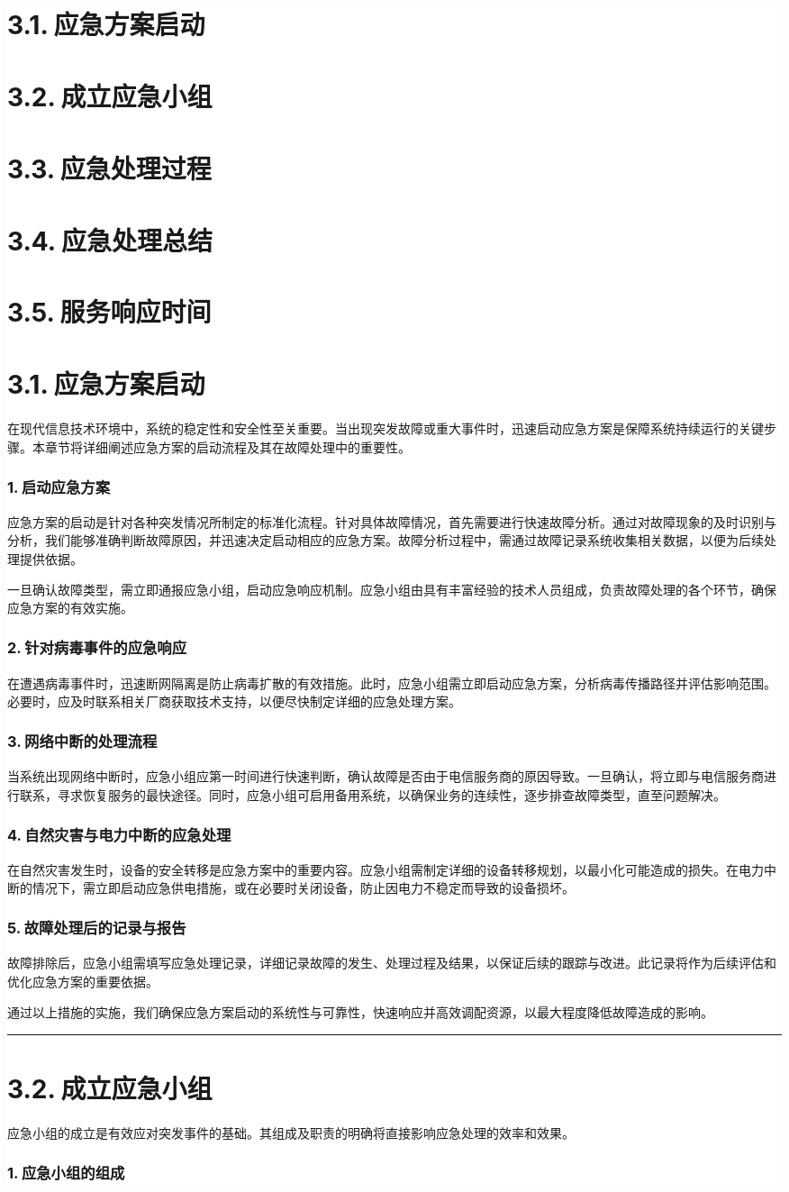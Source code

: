 # 3.1. 应急方案启动 
# 3.2. 成立应急小组 
# 3.3. 应急处理过程 
# 3.4. 应急处理总结 
# 3.5. 服务响应时间 
# 3.1. 应急方案启动 

在现代信息技术环境中，系统的稳定性和安全性至关重要。当出现突发故障或重大事件时，迅速启动应急方案是保障系统持续运行的关键步骤。本章节将详细阐述应急方案的启动流程及其在故障处理中的重要性。

### 1. 启动应急方案

应急方案的启动是针对各种突发情况所制定的标准化流程。针对具体故障情况，首先需要进行快速故障分析。通过对故障现象的及时识别与分析，我们能够准确判断故障原因，并迅速决定启动相应的应急方案。故障分析过程中，需通过故障记录系统收集相关数据，以便为后续处理提供依据。

一旦确认故障类型，需立即通报应急小组，启动应急响应机制。应急小组由具有丰富经验的技术人员组成，负责故障处理的各个环节，确保应急方案的有效实施。

### 2. 针对病毒事件的应急响应

在遭遇病毒事件时，迅速断网隔离是防止病毒扩散的有效措施。此时，应急小组需立即启动应急方案，分析病毒传播路径并评估影响范围。必要时，应及时联系相关厂商获取技术支持，以便尽快制定详细的应急处理方案。

### 3. 网络中断的处理流程

当系统出现网络中断时，应急小组应第一时间进行快速判断，确认故障是否由于电信服务商的原因导致。一旦确认，将立即与电信服务商进行联系，寻求恢复服务的最快途径。同时，应急小组可启用备用系统，以确保业务的连续性，逐步排查故障类型，直至问题解决。

### 4. 自然灾害与电力中断的应急处理

在自然灾害发生时，设备的安全转移是应急方案中的重要内容。应急小组需制定详细的设备转移规划，以最小化可能造成的损失。在电力中断的情况下，需立即启动应急供电措施，或在必要时关闭设备，防止因电力不稳定而导致的设备损坏。

### 5. 故障处理后的记录与报告

故障排除后，应急小组需填写应急处理记录，详细记录故障的发生、处理过程及结果，以保证后续的跟踪与改进。此记录将作为后续评估和优化应急方案的重要依据。

通过以上措施的实施，我们确保应急方案启动的系统性与可靠性，快速响应并高效调配资源，以最大程度降低故障造成的影响。

---

# 3.2. 成立应急小组 

应急小组的成立是有效应对突发事件的基础。其组成及职责的明确将直接影响应急处理的效率和效果。

### 1. 应急小组的组成
